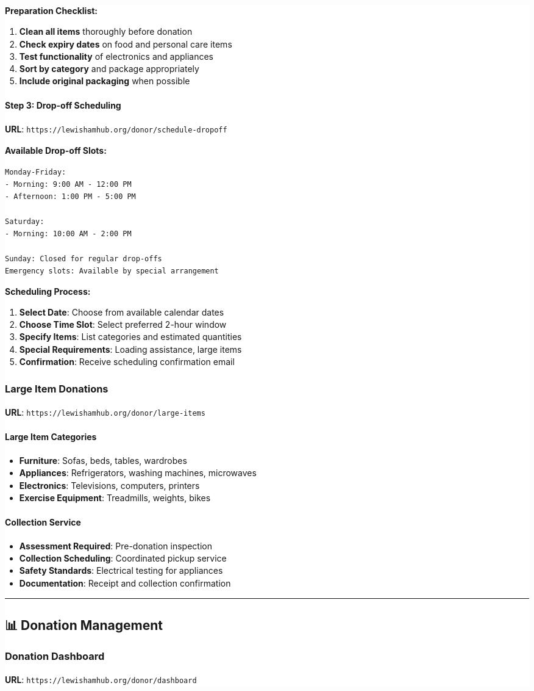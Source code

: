 **Preparation Checklist:**
1. **Clean all items** thoroughly before donation
2. **Check expiry dates** on food and personal care items
3. **Test functionality** of electronics and appliances
4. **Sort by category** and package appropriately
5. **Include original packaging** when possible

#### **Step 3: Drop-off Scheduling**
**URL**: `https://lewishamhub.org/donor/schedule-dropoff`

**Available Drop-off Slots:**
```
Monday-Friday:
- Morning: 9:00 AM - 12:00 PM
- Afternoon: 1:00 PM - 5:00 PM

Saturday:
- Morning: 10:00 AM - 2:00 PM

Sunday: Closed for regular drop-offs
Emergency slots: Available by special arrangement
```

**Scheduling Process:**
1. **Select Date**: Choose from available calendar dates
2. **Choose Time Slot**: Select preferred 2-hour window
3. **Specify Items**: List categories and estimated quantities
4. **Special Requirements**: Loading assistance, large items
5. **Confirmation**: Receive scheduling confirmation email

### **Large Item Donations**
**URL**: `https://lewishamhub.org/donor/large-items`

#### **Large Item Categories**
- **Furniture**: Sofas, beds, tables, wardrobes
- **Appliances**: Refrigerators, washing machines, microwaves
- **Electronics**: Televisions, computers, printers
- **Exercise Equipment**: Treadmills, weights, bikes

#### **Collection Service**
- **Assessment Required**: Pre-donation inspection
- **Collection Scheduling**: Coordinated pickup service
- **Safety Standards**: Electrical testing for appliances
- **Documentation**: Receipt and collection confirmation

---

## 📊 **Donation Management**

### **Donation Dashboard**
**URL**: `https://lewishamhub.org/donor/dashboard`
